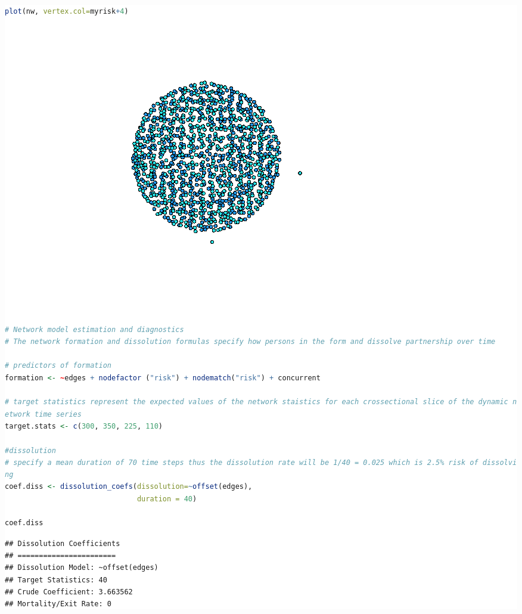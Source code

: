 ``` r
plot(nw, vertex.col=myrisk+4)
```

![](Dynamic-Network-SIR-Model_files/figure-gfm/b-2.png)

``` r
# Network model estimation and diagnostics
# The network formation and dissolution formulas specify how persons in the form and dissolve partnership over time

# predictors of formation
formation <- ~edges + nodefactor ("risk") + nodematch("risk") + concurrent

# target statistics represent the expected values of the network staistics for each crossectional slice of the dynamic network time series 
target.stats <- c(300, 350, 225, 110)

#dissolution
# specify a mean duration of 70 time steps thus the dissolution rate will be 1/40 = 0.025 which is 2.5% risk of dissolving
coef.diss <- dissolution_coefs(dissolution=~offset(edges), 
                               duration = 40)

coef.diss
```

    ## Dissolution Coefficients
    ## =======================
    ## Dissolution Model: ~offset(edges)
    ## Target Statistics: 40
    ## Crude Coefficient: 3.663562
    ## Mortality/Exit Rate: 0